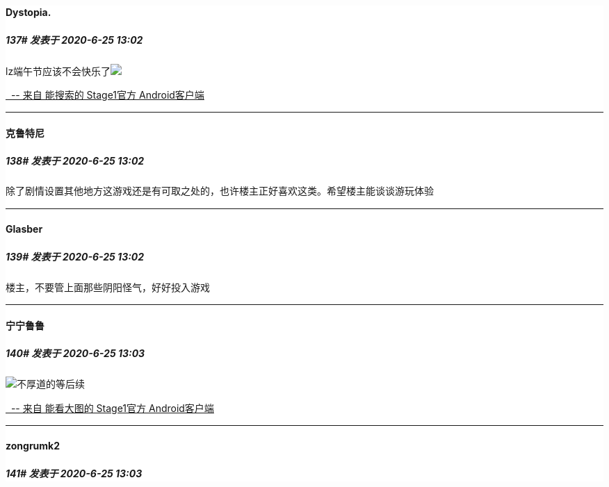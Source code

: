 ####  Dystopia.  
##### 137#       发表于 2020-6-25 13:02




lz端午节应该不会快乐了<img src="https://static.saraba1st.com/image/smiley/face2017/069.png" referrerpolicy="no-referrer">

[  -- 来自 能搜索的 Stage1官方 Android客户端](https://www.coolapk.com/apk/140634)







-----

####  克鲁特尼  
##### 138#       发表于 2020-6-25 13:02




除了剧情设置其他地方这游戏还是有可取之处的，也许楼主正好喜欢这类。希望楼主能谈谈游玩体验







-----

####  Glasber  
##### 139#       发表于 2020-6-25 13:02




楼主，不要管上面那些阴阳怪气，好好投入游戏







-----

####  宁宁鲁鲁  
##### 140#       发表于 2020-6-25 13:03



<img src="https://static.saraba1st.com/image/smiley/face2017/049.png" referrerpolicy="no-referrer">不厚道的等后续

[  -- 来自 能看大图的 Stage1官方 Android客户端](https://www.coolapk.com/apk/140634)







-----

####  zongrumk2  
##### 141#       发表于 2020-6-25 13:03
